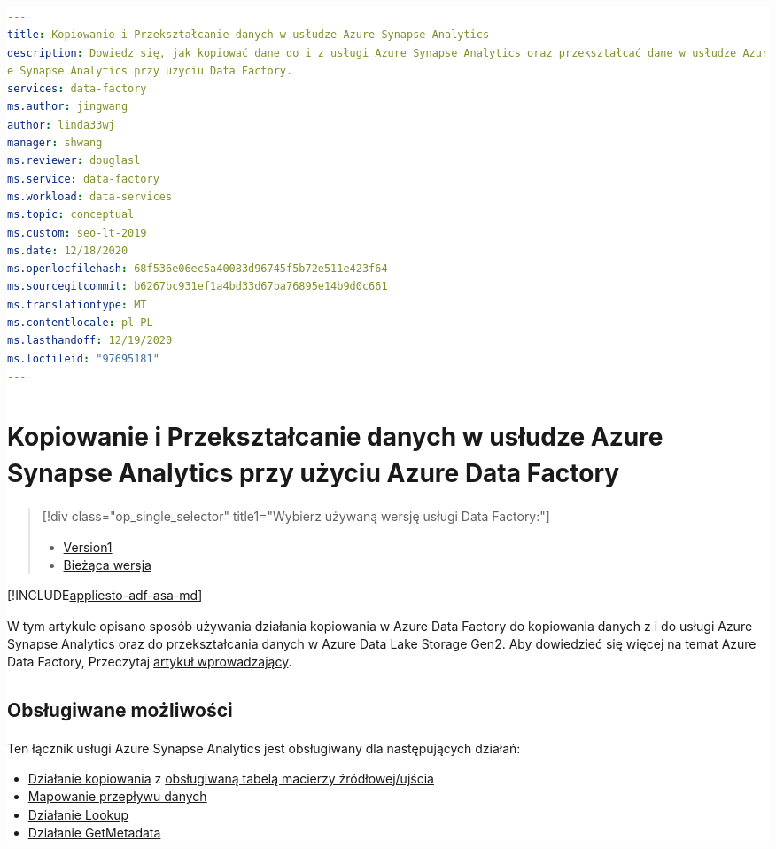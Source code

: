 ```yaml
---
title: Kopiowanie i Przekształcanie danych w usłudze Azure Synapse Analytics
description: Dowiedz się, jak kopiować dane do i z usługi Azure Synapse Analytics oraz przekształcać dane w usłudze Azure Synapse Analytics przy użyciu Data Factory.
services: data-factory
ms.author: jingwang
author: linda33wj
manager: shwang
ms.reviewer: douglasl
ms.service: data-factory
ms.workload: data-services
ms.topic: conceptual
ms.custom: seo-lt-2019
ms.date: 12/18/2020
ms.openlocfilehash: 68f536e06ec5a40083d96745f5b72e511e423f64
ms.sourcegitcommit: b6267bc931ef1a4bd33d67ba76895e14b9d0c661
ms.translationtype: MT
ms.contentlocale: pl-PL
ms.lasthandoff: 12/19/2020
ms.locfileid: "97695181"
---
```

# <a name="copy-and-transform-data-in-azure-synapse-analytics-by-using-azure-data-factory"></a>Kopiowanie i Przekształcanie danych w usłudze Azure Synapse Analytics przy użyciu Azure Data Factory

> [!div class="op_single_selector" title1="Wybierz używaną wersję usługi Data Factory:"]
>
> - [Version1](v1/data-factory-azure-sql-data-warehouse-connector.md)
> - [Bieżąca wersja](connector-azure-sql-data-warehouse.md)

[!INCLUDE[appliesto-adf-asa-md](includes/appliesto-adf-asa-md.md)]

W tym artykule opisano sposób używania działania kopiowania w Azure Data Factory do kopiowania danych z i do usługi Azure Synapse Analytics oraz do przekształcania danych w Azure Data Lake Storage Gen2. Aby dowiedzieć się więcej na temat Azure Data Factory, Przeczytaj [artykuł wprowadzający](introduction.md).

## <a name="supported-capabilities"></a>Obsługiwane możliwości

Ten łącznik usługi Azure Synapse Analytics jest obsługiwany dla następujących działań:

- [Działanie kopiowania](copy-activity-overview.md) z [obsługiwaną tabelą macierzy źródłowej/ujścia](copy-activity-overview.md)
- [Mapowanie przepływu danych](concepts-data-flow-overview.md)
- [Działanie Lookup](control-flow-lookup-activity.md)
- [Działanie GetMetadata](control-flow-get-metadata-activity.md)
